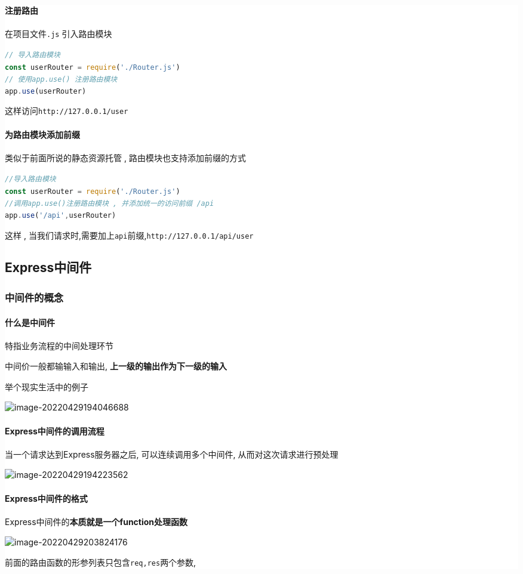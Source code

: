 #### 注册路由

在项目文件`.js` 引入路由模块 

```javascript
// 导入路由模块
const userRouter = require('./Router.js')
// 使用app.use() 注册路由模块 
app.use(userRouter)
```

这样访问`http://127.0.0.1/user`



#### 为路由模块添加前缀

类似于前面所说的静态资源托管 , 路由模块也支持添加前缀的方式

```javascript
//导入路由模块
const userRouter = require('./Router.js')
//调用app.use()注册路由模块 , 并添加统一的访问前缀 /api
app.use('/api',userRouter)
```

这样 , 当我们请求时,需要加上`api`前缀,`http://127.0.0.1/api/user`

## Express中间件

### 中间件的概念

#### 什么是中间件

特指业务流程的中间处理环节

中间价一般都输输入和输出, **上一级的输出作为下一级的输入**

举个现实生活中的例子

![image-20220429194046688](https://kkbank.oss-cn-qingdao.aliyuncs.com/note-img/image-20220429194046688.png)

#### Express中间件的调用流程

当一个请求达到Express服务器之后,  可以连续调用多个中间件, 从而对这次请求进行预处理

![image-20220429194223562](https://kkbank.oss-cn-qingdao.aliyuncs.com/note-img/image-20220429194223562.png)



#### Express中间件的格式

Express中间件的**本质就是一个function处理函数**

![image-20220429203824176](https://kkbank.oss-cn-qingdao.aliyuncs.com/note-img/image-20220429203824176.png)

前面的路由函数的形参列表只包含`req,res`两个参数,
